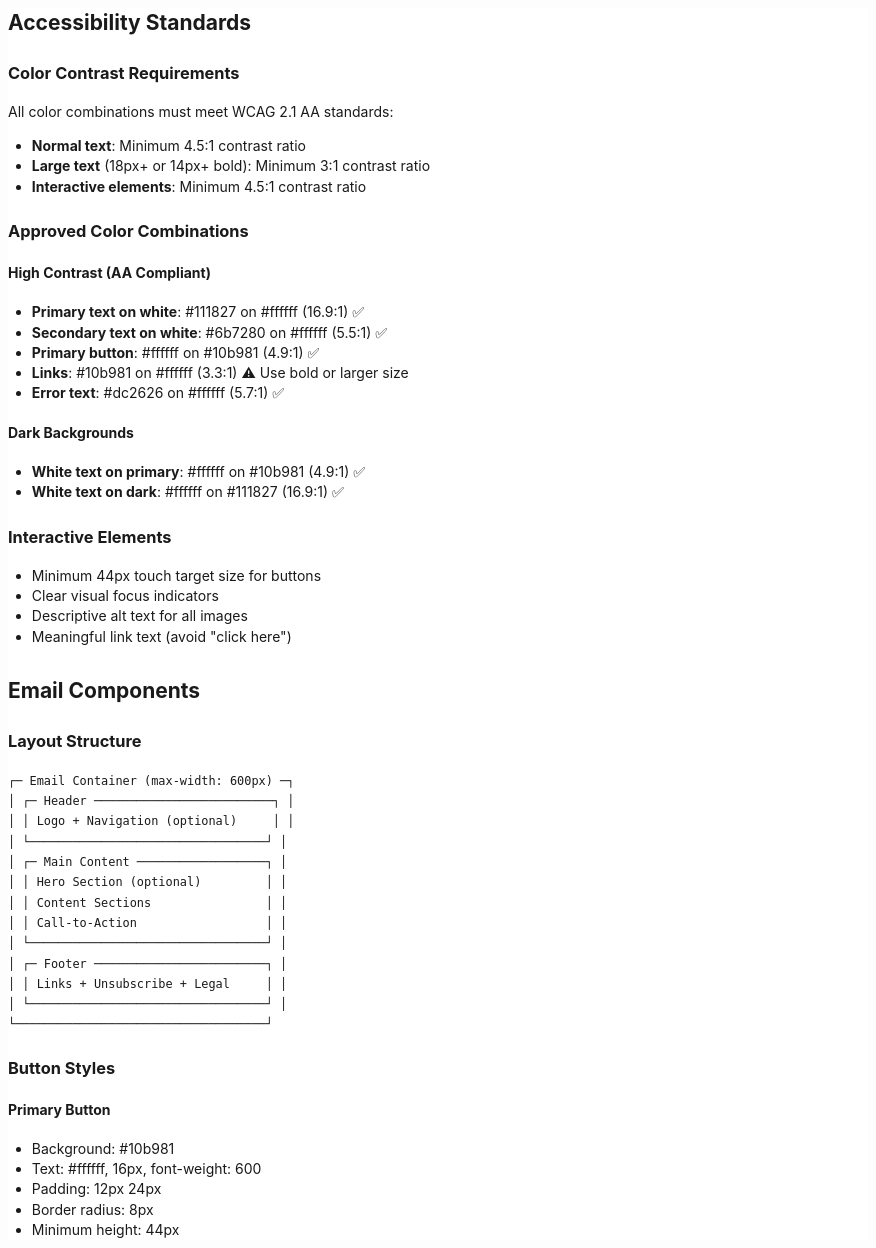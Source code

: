 ## Accessibility Standards

### Color Contrast Requirements
All color combinations must meet WCAG 2.1 AA standards:
- **Normal text**: Minimum 4.5:1 contrast ratio
- **Large text** (18px+ or 14px+ bold): Minimum 3:1 contrast ratio
- **Interactive elements**: Minimum 4.5:1 contrast ratio

### Approved Color Combinations

#### High Contrast (AA Compliant)
- **Primary text on white**: #111827 on #ffffff (16.9:1) ✅
- **Secondary text on white**: #6b7280 on #ffffff (5.5:1) ✅
- **Primary button**: #ffffff on #10b981 (4.9:1) ✅
- **Links**: #10b981 on #ffffff (3.3:1) ⚠️ Use bold or larger size
- **Error text**: #dc2626 on #ffffff (5.7:1) ✅

#### Dark Backgrounds
- **White text on primary**: #ffffff on #10b981 (4.9:1) ✅
- **White text on dark**: #ffffff on #111827 (16.9:1) ✅

### Interactive Elements
- Minimum 44px touch target size for buttons
- Clear visual focus indicators
- Descriptive alt text for all images
- Meaningful link text (avoid "click here")

## Email Components

### Layout Structure
```
┌─ Email Container (max-width: 600px) ─┐
│ ┌─ Header ─────────────────────────┐ │
│ │ Logo + Navigation (optional)     │ │
│ └─────────────────────────────────┘ │
│ ┌─ Main Content ──────────────────┐ │
│ │ Hero Section (optional)         │ │
│ │ Content Sections                │ │
│ │ Call-to-Action                  │ │
│ └─────────────────────────────────┘ │
│ ┌─ Footer ────────────────────────┐ │
│ │ Links + Unsubscribe + Legal     │ │
│ └─────────────────────────────────┘ │
└───────────────────────────────────┘
```

### Button Styles

#### Primary Button
- Background: #10b981
- Text: #ffffff, 16px, font-weight: 600
- Padding: 12px 24px
- Border radius: 8px
- Minimum height: 44px
